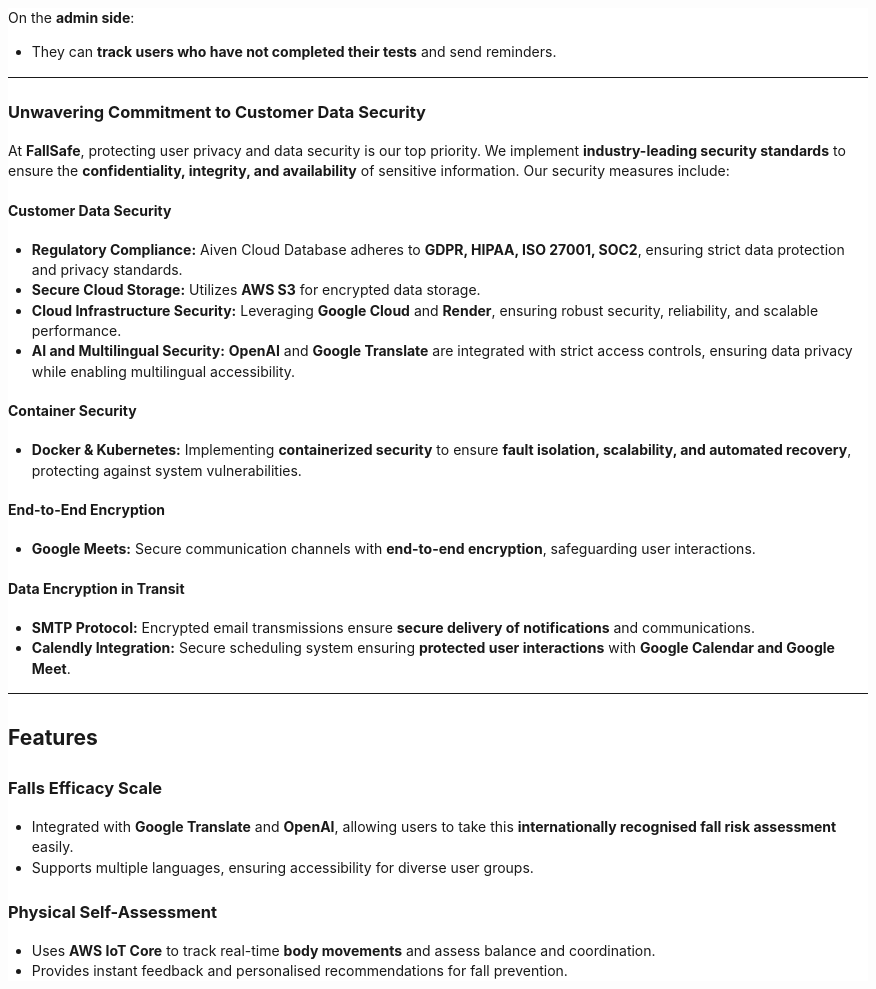On the **admin side**:

- They can **track users who have not completed their tests** and send reminders.

---

### **Unwavering Commitment to Customer Data Security**

At **FallSafe**, protecting user privacy and data security is our top priority. We implement **industry-leading security standards** to ensure the **confidentiality, integrity, and availability** of sensitive information. Our security measures include:

#### **Customer Data Security**

- **Regulatory Compliance:** Aiven Cloud Database adheres to **GDPR, HIPAA, ISO 27001, SOC2**, ensuring strict data protection and privacy standards.
- **Secure Cloud Storage:** Utilizes **AWS S3** for encrypted data storage.
- **Cloud Infrastructure Security:** Leveraging **Google Cloud** and **Render**, ensuring robust security, reliability, and scalable performance.
- **AI and Multilingual Security:** **OpenAI** and **Google Translate** are integrated with strict access controls, ensuring data privacy while enabling multilingual accessibility.

#### **Container Security**

- **Docker & Kubernetes:** Implementing **containerized security** to ensure **fault isolation, scalability, and automated recovery**, protecting against system vulnerabilities.

#### **End-to-End Encryption**

- **Google Meets:** Secure communication channels with **end-to-end encryption**, safeguarding user interactions.

#### **Data Encryption in Transit**

- **SMTP Protocol:** Encrypted email transmissions ensure **secure delivery of notifications** and communications.
- **Calendly Integration:** Secure scheduling system ensuring **protected user interactions** with **Google Calendar and Google Meet**.

---

## Features

### **Falls Efficacy Scale**

- Integrated with **Google Translate** and **OpenAI**, allowing users to take this **internationally recognised fall risk assessment** easily.
- Supports multiple languages, ensuring accessibility for diverse user groups.

### **Physical Self-Assessment**

- Uses **AWS IoT Core** to track real-time **body movements** and assess balance and coordination.
- Provides instant feedback and personalised recommendations for fall prevention.

